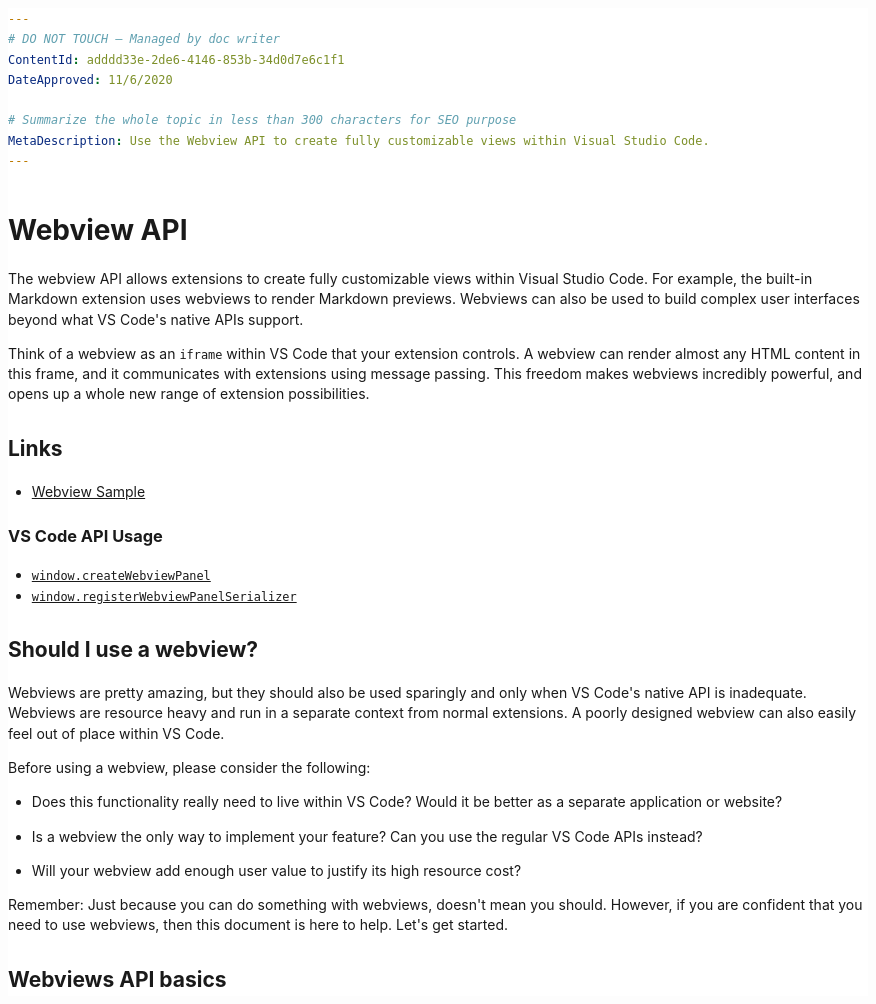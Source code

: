 ```yaml
---
# DO NOT TOUCH — Managed by doc writer
ContentId: adddd33e-2de6-4146-853b-34d0d7e6c1f1
DateApproved: 11/6/2020

# Summarize the whole topic in less than 300 characters for SEO purpose
MetaDescription: Use the Webview API to create fully customizable views within Visual Studio Code.
---
```


# Webview API

The webview API allows extensions to create fully customizable views within Visual Studio Code. For example, the built-in Markdown extension uses webviews to render Markdown previews. Webviews can also be used to build complex user interfaces beyond what VS Code's native APIs support.

Think of a webview as an `iframe` within VS Code that your extension controls. A webview can render almost any HTML content in this frame, and it communicates with extensions using message passing. This freedom makes webviews incredibly powerful, and opens up a whole new range of extension possibilities.

## Links

- [Webview Sample](https://github.com/microsoft/vscode-extension-samples/blob/master/webview-sample/README.md)

### VS Code API Usage

- [`window.createWebviewPanel`](/api/references/vscode-api#window.createWebviewPanel)
- [`window.registerWebviewPanelSerializer`](/api/references/vscode-api#window.registerWebviewPanelSerializer)

## Should I use a webview?

Webviews are pretty amazing, but they should also be used sparingly and only when VS Code's native API is inadequate. Webviews are resource heavy and run in a separate context from normal extensions. A poorly designed webview can also easily feel out of place within VS Code.

Before using a webview, please consider the following:

- Does this functionality really need to live within VS Code? Would it be better as a separate application or website?

- Is a webview the only way to implement your feature? Can you use the regular VS Code APIs instead?

- Will your webview add enough user value to justify its high resource cost?

Remember: Just because you can do something with webviews, doesn't mean you should. However, if you are confident that you need to use webviews, then this document is here to help. Let's get started.

## Webviews API basics

